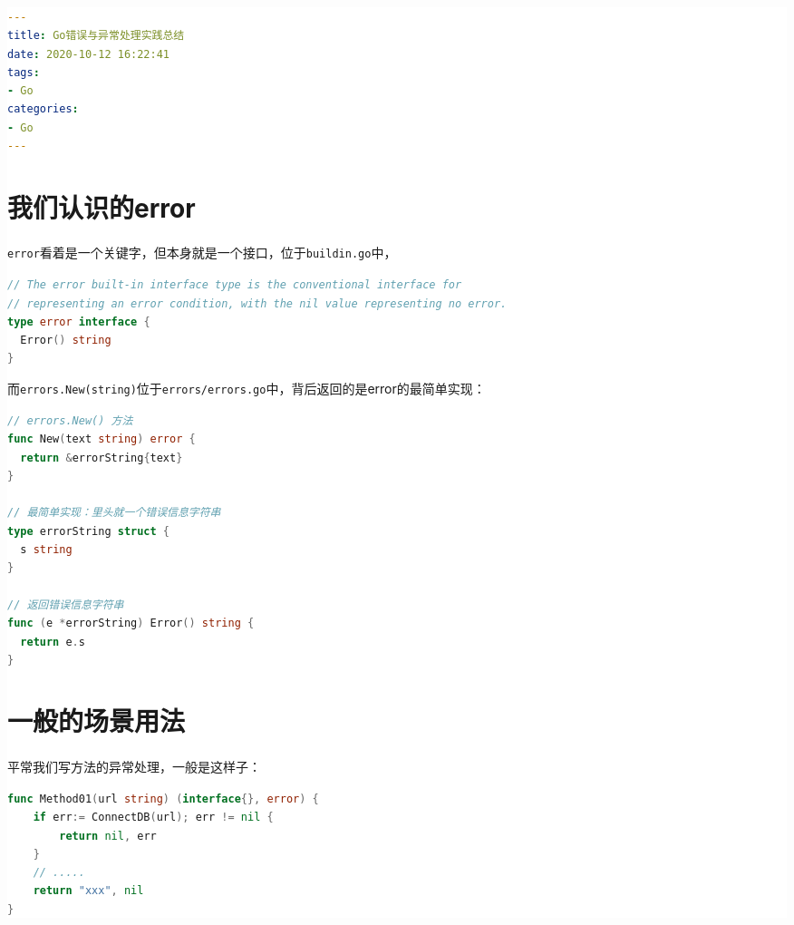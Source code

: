 ```yaml
---
title: Go错误与异常处理实践总结
date: 2020-10-12 16:22:41
tags:
- Go
categories:
- Go
---
```




# 我们认识的error

`error`看着是一个关键字，但本身就是一个接口，位于`buildin.go`中，

```Go
// The error built-in interface type is the conventional interface for
// representing an error condition, with the nil value representing no error.
type error interface {
  Error() string
}
```

而`errors.New(string)`位于`errors/errors.go`中，背后返回的是error的最简单实现：

```Go
// errors.New() 方法
func New(text string) error {
  return &errorString{text}
}

// 最简单实现：里头就一个错误信息字符串
type errorString struct {
  s string
}

// 返回错误信息字符串
func (e *errorString) Error() string {
  return e.s
} 
```

# 一般的场景用法

平常我们写方法的异常处理，一般是这样子：

```Go
func Method01(url string) (interface{}, error) {
    if err:= ConnectDB(url); err != nil {
        return nil, err
    }
    // .....
    return "xxx", nil
}  
```
